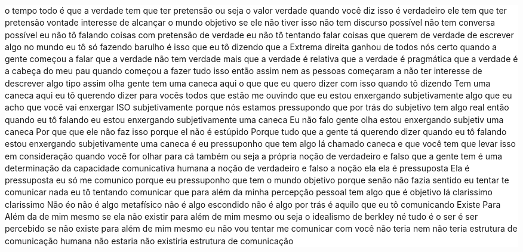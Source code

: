o tempo todo é que a verdade tem que ter
pretensão ou seja o valor verdade quando
você diz isso é verdadeiro ele tem que
ter pretensão vontade interesse de
alcançar o mundo
objetivo se ele não tiver isso não tem
discurso possível não tem conversa
possível eu não tô falando coisas com
pretensão de verdade eu não tô tentando
falar coisas que querem de verdade de
escrever algo no mundo eu tô só fazendo
barulho é isso que eu tô dizendo que a
Extrema direita ganhou de todos nós
certo quando a gente começou a falar que
a verdade não tem verdade mais que a
verdade é relativa que a verdade é
pragmática que a verdade é a cabeça do
meu pau quando começou a fazer tudo isso
então assim nem as pessoas começaram a
não ter interesse de descrever algo tipo
assim olha gente tem uma caneca aqui o
que que eu quero dizer com isso quando
tô dizendo Tem uma caneca aqui eu tô
querendo dizer para vocês todos que
estão me ouvindo que eu estou enxergando
subjetivamente algo que eu acho que você
vai enxergar ISO subjetivamente porque
nós estamos pressupondo que por trás do
subjetivo tem algo real então quando eu
tô falando eu estou enxergando
subjetivamente uma caneca Eu não falo
gente olha estou enxergando subjetiv uma
caneca Por que que ele não faz isso
porque el não é estúpido Porque tudo que
a gente tá querendo dizer quando eu tô
falando estou enxergando subjetivamente
uma caneca é eu pressuponho que tem algo
lá chamado caneca e que você tem que
levar isso em consideração quando você
for olhar para cá também ou seja a
própria noção de verdadeiro e falso que
a gente tem é uma determinação da
capacidade comunicativa humana a noção
de verdadeiro e falso a noção ela ela é
pressuposta Ela é pressuposta eu só me
comunico porque eu pressuponho que tem o
mundo objetivo porque senão não fazia
sentido eu tentar te comunicar nada eu
tô tentando comunicar que para além da
minha percepção pessoal tem algo que é
objetivo lá
clarissimo clarissimo Não éo não é algo
metafísico não é algo escondido não é
algo por trás é aquilo que eu tô
comunicando Existe Para Além da de mim
mesmo se ela não existir para além de
mim mesmo ou seja o idealismo de berkley
né tudo é o ser é ser percebido se não
existe para além de mim mesmo eu não vou
tentar me comunicar com
você não teria nem não teria estrutura
de comunicação
humana não estaria não
existiria estrutura de comunicação